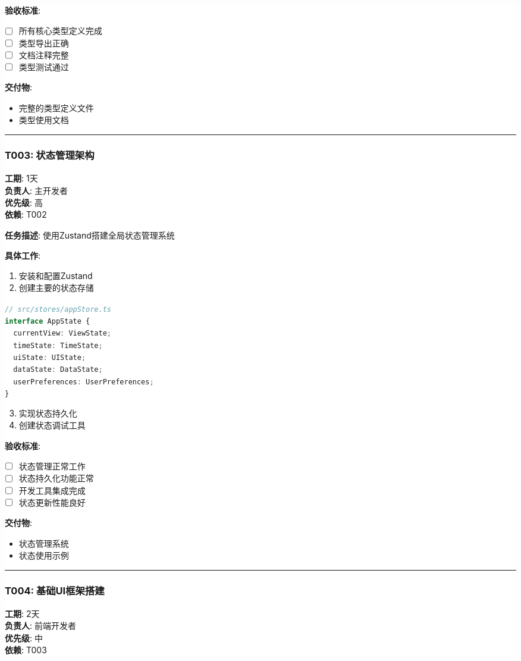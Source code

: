 **验收标准**:
- [ ] 所有核心类型定义完成
- [ ] 类型导出正确
- [ ] 文档注释完整
- [ ] 类型测试通过

**交付物**: 
- 完整的类型定义文件
- 类型使用文档

---

### T003: 状态管理架构
**工期**: 1天  
**负责人**: 主开发者  
**优先级**: 高  
**依赖**: T002

**任务描述**:
使用Zustand搭建全局状态管理系统

**具体工作**:
1. 安装和配置Zustand
2. 创建主要的状态存储
```typescript
// src/stores/appStore.ts
interface AppState {
  currentView: ViewState;
  timeState: TimeState;
  uiState: UIState;
  dataState: DataState;
  userPreferences: UserPreferences;
}
```

3. 实现状态持久化
4. 创建状态调试工具

**验收标准**:
- [ ] 状态管理正常工作
- [ ] 状态持久化功能正常
- [ ] 开发工具集成完成
- [ ] 状态更新性能良好

**交付物**: 
- 状态管理系统
- 状态使用示例

---

### T004: 基础UI框架搭建
**工期**: 2天  
**负责人**: 前端开发者  
**优先级**: 中  
**依赖**: T003
